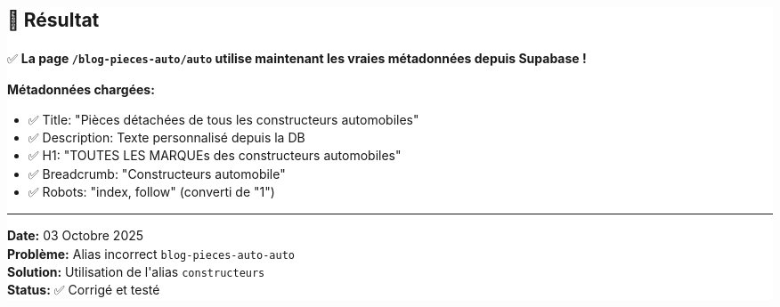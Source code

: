 ## 🎉 Résultat

✅ **La page `/blog-pieces-auto/auto` utilise maintenant les vraies métadonnées depuis Supabase !**

**Métadonnées chargées:**
- ✅ Title: "Pièces détachées de tous les constructeurs automobiles"
- ✅ Description: Texte personnalisé depuis la DB
- ✅ H1: "TOUTES LES MARQUEs des constructeurs automobiles"
- ✅ Breadcrumb: "Constructeurs automobile"
- ✅ Robots: "index, follow" (converti de "1")

---

**Date:** 03 Octobre 2025  
**Problème:** Alias incorrect `blog-pieces-auto-auto`  
**Solution:** Utilisation de l'alias `constructeurs`  
**Status:** ✅ Corrigé et testé
